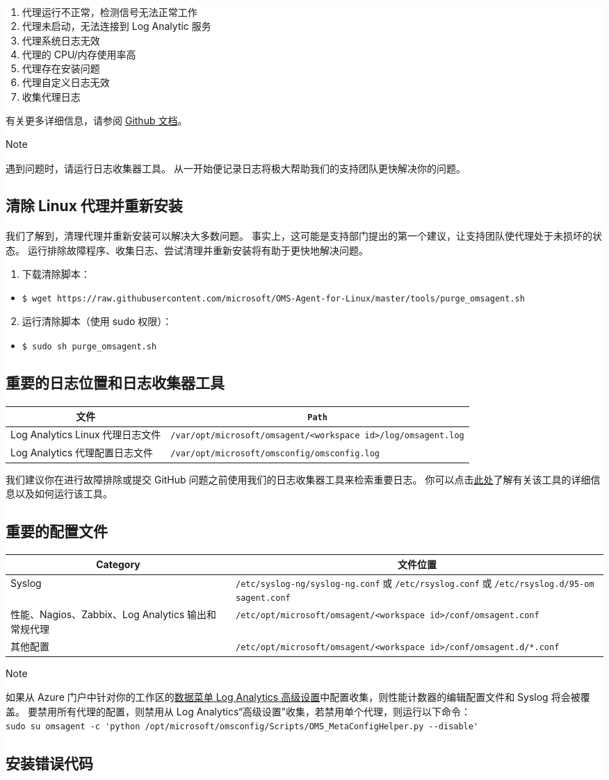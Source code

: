 1. 代理运行不正常，检测信号无法正常工作
2. 代理未启动，无法连接到 Log Analytic 服务
3. 代理系统日志无效
4. 代理的 CPU/内存使用率高
5. 代理存在安装问题
6. 代理自定义日志无效
7. 收集代理日志

有关更多详细信息，请参阅 [Github 文档](https://github.com/microsoft/OMS-Agent-for-Linux/blob/master/docs/Troubleshooting-Tool.md)。

 >[!NOTE]
 >遇到问题时，请运行日志收集器工具。 从一开始便记录日志将极大帮助我们的支持团队更快解决你的问题。

## <a name="purge-and-re-install-the-linux-agent"></a>清除 Linux 代理并重新安装

我们了解到，清理代理并重新安装可以解决大多数问题。 事实上，这可能是支持部门提出的第一个建议，让支持团队使代理处于未损坏的状态。 运行排除故障程序、收集日志、尝试清理并重新安装将有助于更快地解决问题。

1. 下载清除脚本：
- `$ wget https://raw.githubusercontent.com/microsoft/OMS-Agent-for-Linux/master/tools/purge_omsagent.sh`
2. 运行清除脚本（使用 sudo 权限）：
- `$ sudo sh purge_omsagent.sh`

## <a name="important-log-locations-and-log-collector-tool"></a>重要的日志位置和日志收集器工具

 文件 | `Path`
 ---- | -----
 Log Analytics Linux 代理日志文件 | `/var/opt/microsoft/omsagent/<workspace id>/log/omsagent.log`
 Log Analytics 代理配置日志文件 | `/var/opt/microsoft/omsconfig/omsconfig.log`

 我们建议你在进行故障排除或提交 GitHub 问题之前使用我们的日志收集器工具来检索重要日志。 你可以点击[此处](https://github.com/Microsoft/OMS-Agent-for-Linux/blob/master/tools/LogCollector/OMS_Linux_Agent_Log_Collector.md)了解有关该工具的详细信息以及如何运行该工具。

## <a name="important-configuration-files"></a>重要的配置文件

 Category | 文件位置
 ----- | -----
 Syslog | `/etc/syslog-ng/syslog-ng.conf` 或 `/etc/rsyslog.conf` 或 `/etc/rsyslog.d/95-omsagent.conf`
 性能、Nagios、Zabbix、Log Analytics 输出和常规代理 | `/etc/opt/microsoft/omsagent/<workspace id>/conf/omsagent.conf`
 其他配置 | `/etc/opt/microsoft/omsagent/<workspace id>/conf/omsagent.d/*.conf`

 >[!NOTE]
 >如果从 Azure 门户中针对你的工作区的[数据菜单 Log Analytics 高级设置](../agents/agent-data-sources.md#configuring-data-sources)中配置收集，则性能计数器的编辑配置文件和 Syslog 将会被覆盖。 要禁用所有代理的配置，则禁用从 Log Analytics“高级设置”收集，若禁用单个代理，则运行以下命令：  
> `sudo su omsagent -c 'python /opt/microsoft/omsconfig/Scripts/OMS_MetaConfigHelper.py --disable'`

## <a name="installation-error-codes"></a>安装错误代码
